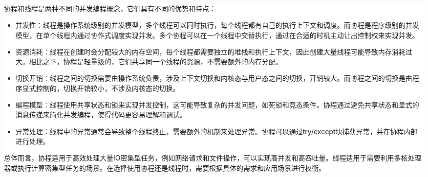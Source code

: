 协程和线程是两种不同的并发编程概念，它们具有不同的优势和特点：

* 并发性：线程是操作系统级别的并发模型，多个线程可以同时执行，每个线程都有自己的执行上下文和调度。而协程是程序级别的并发模型，在单个线程内通过协作式调度实现并发。多个协程可以在一个线程中交替执行，通过在合适的时机主动让出控制权来实现并发。

* 资源消耗：线程在创建时会分配较大的内存空间，每个线程都需要独立的堆栈和执行上下文，因此创建大量线程可能导致内存消耗过大。相比之下，协程是轻量级的，它们共享同一个线程的资源，不需要额外的内存分配。

* 切换开销：线程之间的切换需要由操作系统负责，涉及上下文切换和内核态与用户态之间的切换，开销较大。而协程之间的切换是由程序显式控制的，切换开销较小，不涉及内核态的切换。

* 编程模型：线程使用共享状态和锁来实现并发控制，这可能导致复杂的并发问题，如死锁和竞态条件。协程通过避免共享状态和显式的消息传递来简化并发编程，使得代码更容易理解和调试。

* 异常处理：线程中的异常通常会导致整个线程终止，需要额外的机制来处理异常。协程可以通过try/except块捕获异常，并在协程内部进行处理。

总体而言，协程适用于高效处理大量IO密集型任务，例如网络请求和文件操作，可以实现高并发和高吞吐量。线程适用于需要利用多核处理器或执行计算密集型任务的场景。在选择使用协程还是线程时，需要根据具体的需求和应用场景进行权衡。